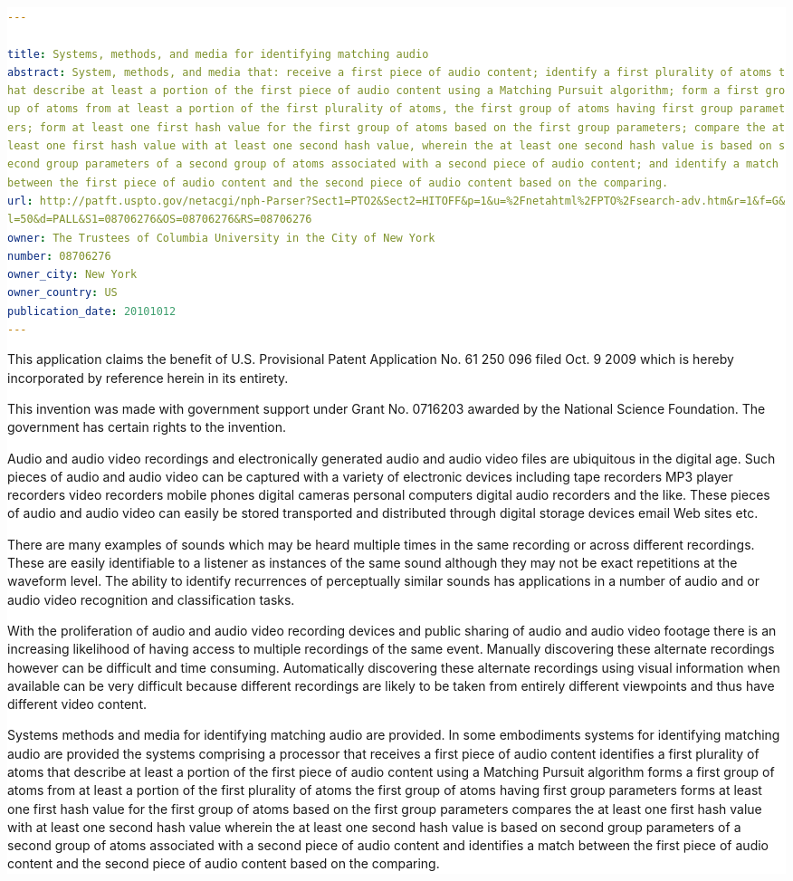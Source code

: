 ```yaml
---

title: Systems, methods, and media for identifying matching audio
abstract: System, methods, and media that: receive a first piece of audio content; identify a first plurality of atoms that describe at least a portion of the first piece of audio content using a Matching Pursuit algorithm; form a first group of atoms from at least a portion of the first plurality of atoms, the first group of atoms having first group parameters; form at least one first hash value for the first group of atoms based on the first group parameters; compare the at least one first hash value with at least one second hash value, wherein the at least one second hash value is based on second group parameters of a second group of atoms associated with a second piece of audio content; and identify a match between the first piece of audio content and the second piece of audio content based on the comparing.
url: http://patft.uspto.gov/netacgi/nph-Parser?Sect1=PTO2&Sect2=HITOFF&p=1&u=%2Fnetahtml%2FPTO%2Fsearch-adv.htm&r=1&f=G&l=50&d=PALL&S1=08706276&OS=08706276&RS=08706276
owner: The Trustees of Columbia University in the City of New York
number: 08706276
owner_city: New York
owner_country: US
publication_date: 20101012
---
```

This application claims the benefit of U.S. Provisional Patent Application No. 61 250 096 filed Oct. 9 2009 which is hereby incorporated by reference herein in its entirety.

This invention was made with government support under Grant No. 0716203 awarded by the National Science Foundation. The government has certain rights to the invention.

Audio and audio video recordings and electronically generated audio and audio video files are ubiquitous in the digital age. Such pieces of audio and audio video can be captured with a variety of electronic devices including tape recorders MP3 player recorders video recorders mobile phones digital cameras personal computers digital audio recorders and the like. These pieces of audio and audio video can easily be stored transported and distributed through digital storage devices email Web sites etc.

There are many examples of sounds which may be heard multiple times in the same recording or across different recordings. These are easily identifiable to a listener as instances of the same sound although they may not be exact repetitions at the waveform level. The ability to identify recurrences of perceptually similar sounds has applications in a number of audio and or audio video recognition and classification tasks.

With the proliferation of audio and audio video recording devices and public sharing of audio and audio video footage there is an increasing likelihood of having access to multiple recordings of the same event. Manually discovering these alternate recordings however can be difficult and time consuming. Automatically discovering these alternate recordings using visual information when available can be very difficult because different recordings are likely to be taken from entirely different viewpoints and thus have different video content.

Systems methods and media for identifying matching audio are provided. In some embodiments systems for identifying matching audio are provided the systems comprising a processor that receives a first piece of audio content identifies a first plurality of atoms that describe at least a portion of the first piece of audio content using a Matching Pursuit algorithm forms a first group of atoms from at least a portion of the first plurality of atoms the first group of atoms having first group parameters forms at least one first hash value for the first group of atoms based on the first group parameters compares the at least one first hash value with at least one second hash value wherein the at least one second hash value is based on second group parameters of a second group of atoms associated with a second piece of audio content and identifies a match between the first piece of audio content and the second piece of audio content based on the comparing.
